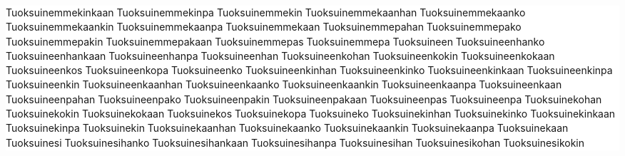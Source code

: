 Tuoksuinemmekinkaan
Tuoksuinemmekinpa
Tuoksuinemmekin
Tuoksuinemmekaanhan
Tuoksuinemmekaanko
Tuoksuinemmekaankin
Tuoksuinemmekaanpa
Tuoksuinemmekaan
Tuoksuinemmepahan
Tuoksuinemmepako
Tuoksuinemmepakin
Tuoksuinemmepakaan
Tuoksuinemmepas
Tuoksuinemmepa
Tuoksuineen
Tuoksuineenhanko
Tuoksuineenhankaan
Tuoksuineenhanpa
Tuoksuineenhan
Tuoksuineenkohan
Tuoksuineenkokin
Tuoksuineenkokaan
Tuoksuineenkos
Tuoksuineenkopa
Tuoksuineenko
Tuoksuineenkinhan
Tuoksuineenkinko
Tuoksuineenkinkaan
Tuoksuineenkinpa
Tuoksuineenkin
Tuoksuineenkaanhan
Tuoksuineenkaanko
Tuoksuineenkaankin
Tuoksuineenkaanpa
Tuoksuineenkaan
Tuoksuineenpahan
Tuoksuineenpako
Tuoksuineenpakin
Tuoksuineenpakaan
Tuoksuineenpas
Tuoksuineenpa
Tuoksuinekohan
Tuoksuinekokin
Tuoksuinekokaan
Tuoksuinekos
Tuoksuinekopa
Tuoksuineko
Tuoksuinekinhan
Tuoksuinekinko
Tuoksuinekinkaan
Tuoksuinekinpa
Tuoksuinekin
Tuoksuinekaanhan
Tuoksuinekaanko
Tuoksuinekaankin
Tuoksuinekaanpa
Tuoksuinekaan
Tuoksuinesi
Tuoksuinesihanko
Tuoksuinesihankaan
Tuoksuinesihanpa
Tuoksuinesihan
Tuoksuinesikohan
Tuoksuinesikokin
